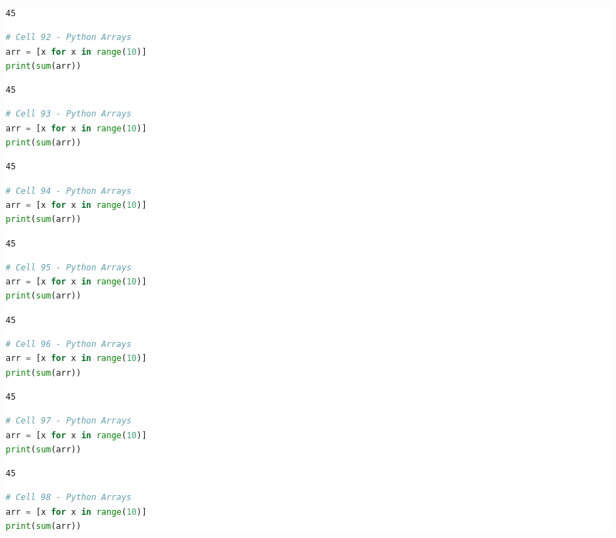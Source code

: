     45
    


```python
# Cell 92 - Python Arrays
arr = [x for x in range(10)]
print(sum(arr))
```

    45
    


```python
# Cell 93 - Python Arrays
arr = [x for x in range(10)]
print(sum(arr))
```

    45
    


```python
# Cell 94 - Python Arrays
arr = [x for x in range(10)]
print(sum(arr))
```

    45
    


```python
# Cell 95 - Python Arrays
arr = [x for x in range(10)]
print(sum(arr))
```

    45
    


```python
# Cell 96 - Python Arrays
arr = [x for x in range(10)]
print(sum(arr))
```

    45
    


```python
# Cell 97 - Python Arrays
arr = [x for x in range(10)]
print(sum(arr))
```

    45
    


```python
# Cell 98 - Python Arrays
arr = [x for x in range(10)]
print(sum(arr))
```
